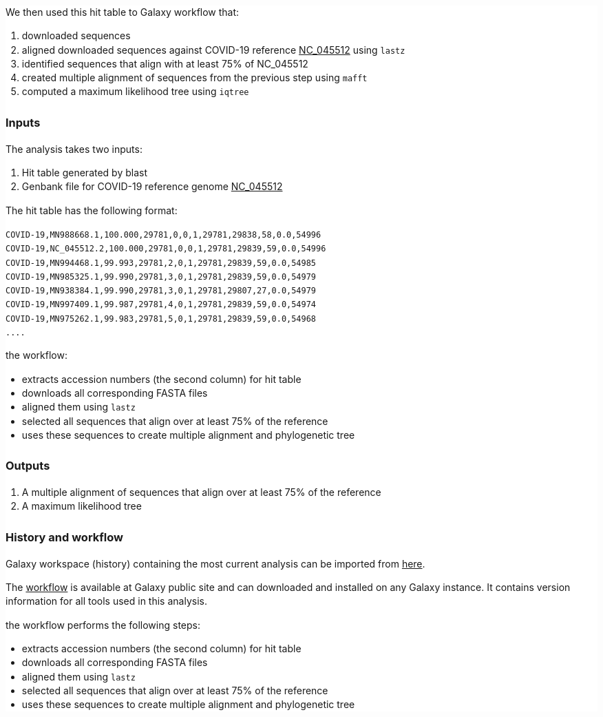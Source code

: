 We then used this hit table to Galaxy workflow that:

 1. downloaded sequences
 2. aligned downloaded sequences against COVID-19 reference [NC_045512](https://www.ncbi.nlm.nih.gov/nuccore/NC_045512) using `lastz`
 3. identified sequences that align with at least 75% of NC_045512
 4. created multiple alignment of sequences from the previous step using `mafft`
 5. computed a maximum likelihood tree using `iqtree`

### Inputs

The analysis takes two inputs:

 1. Hit table generated by blast
 2. Genbank file for COVID-19 reference genome [NC_045512](https://www.ncbi.nlm.nih.gov/nuccore/NC_045512)

 The hit table has the following format:

 ```
COVID-19,MN988668.1,100.000,29781,0,0,1,29781,29838,58,0.0,54996
COVID-19,NC_045512.2,100.000,29781,0,0,1,29781,29839,59,0.0,54996
COVID-19,MN994468.1,99.993,29781,2,0,1,29781,29839,59,0.0,54985
COVID-19,MN985325.1,99.990,29781,3,0,1,29781,29839,59,0.0,54979
COVID-19,MN938384.1,99.990,29781,3,0,1,29781,29807,27,0.0,54979
COVID-19,MN997409.1,99.987,29781,4,0,1,29781,29839,59,0.0,54974
COVID-19,MN975262.1,99.983,29781,5,0,1,29781,29839,59,0.0,54968
....
```

the workflow:
 
  - extracts accession numbers (the second column) for hit table
  - downloads all corresponding FASTA files
  - aligned them using `lastz`
  - selected all sequences that align over at least 75% of the reference
  - uses these sequences to create multiple alignment and phylogenetic tree

### Outputs

1. A multiple alignment of sequences that align over at least 75% of the reference
2. A maximum likelihood tree


### History and workflow

Galaxy workspace (history) containing the most current analysis can be imported from [here](https://usegalaxy.org/u/aun1/h/ncov-comp).

The [workflow](https://usegalaxy.org/u/aun1/w/comp) is available at Galaxy public site and can downloaded and installed on any Galaxy instance. It contains version information for all tools used in this analysis. 

the workflow performs the following steps:
 
  - extracts accession numbers (the second column) for hit table
  - downloads all corresponding FASTA files
  - aligned them using `lastz`
  - selected all sequences that align over at least 75% of the reference
  - uses these sequences to create multiple alignment and phylogenetic tree
